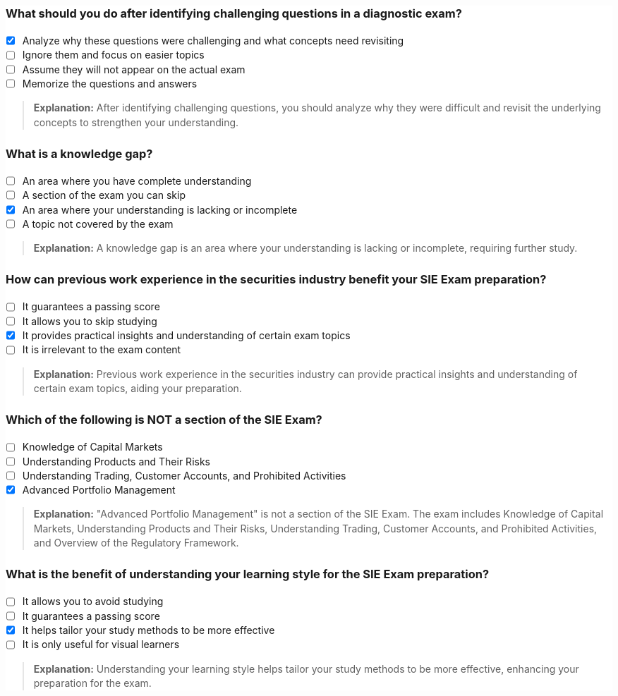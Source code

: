 ### What should you do after identifying challenging questions in a diagnostic exam?

- [x] Analyze why these questions were challenging and what concepts need revisiting
- [ ] Ignore them and focus on easier topics
- [ ] Assume they will not appear on the actual exam
- [ ] Memorize the questions and answers

> **Explanation:** After identifying challenging questions, you should analyze why they were difficult and revisit the underlying concepts to strengthen your understanding.

### What is a knowledge gap?

- [ ] An area where you have complete understanding
- [ ] A section of the exam you can skip
- [x] An area where your understanding is lacking or incomplete
- [ ] A topic not covered by the exam

> **Explanation:** A knowledge gap is an area where your understanding is lacking or incomplete, requiring further study.

### How can previous work experience in the securities industry benefit your SIE Exam preparation?

- [ ] It guarantees a passing score
- [ ] It allows you to skip studying
- [x] It provides practical insights and understanding of certain exam topics
- [ ] It is irrelevant to the exam content

> **Explanation:** Previous work experience in the securities industry can provide practical insights and understanding of certain exam topics, aiding your preparation.

### Which of the following is NOT a section of the SIE Exam?

- [ ] Knowledge of Capital Markets
- [ ] Understanding Products and Their Risks
- [ ] Understanding Trading, Customer Accounts, and Prohibited Activities
- [x] Advanced Portfolio Management

> **Explanation:** "Advanced Portfolio Management" is not a section of the SIE Exam. The exam includes Knowledge of Capital Markets, Understanding Products and Their Risks, Understanding Trading, Customer Accounts, and Prohibited Activities, and Overview of the Regulatory Framework.

### What is the benefit of understanding your learning style for the SIE Exam preparation?

- [ ] It allows you to avoid studying
- [ ] It guarantees a passing score
- [x] It helps tailor your study methods to be more effective
- [ ] It is only useful for visual learners

> **Explanation:** Understanding your learning style helps tailor your study methods to be more effective, enhancing your preparation for the exam.
